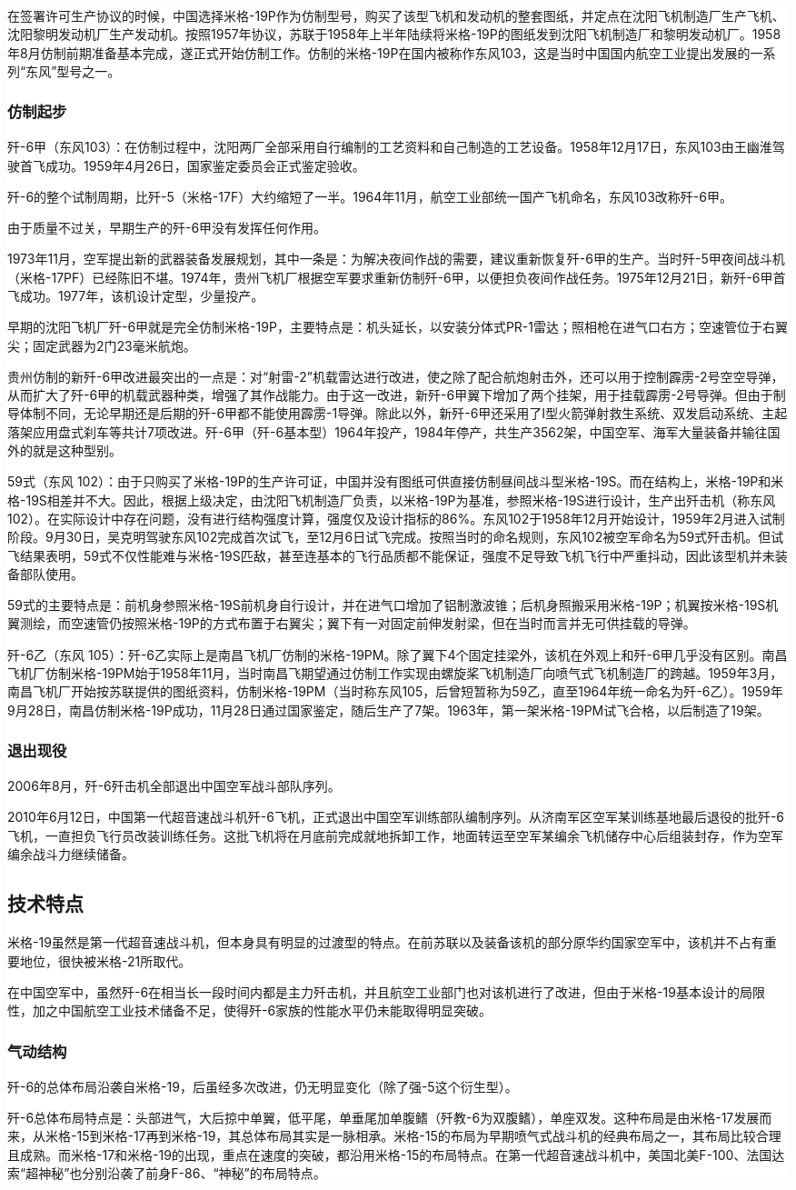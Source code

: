 在签署许可生产协议的时候，中国选择米格-19P作为仿制型号，购买了该型飞机和发动机的整套图纸，并定点在沈阳飞机制造厂生产飞机、沈阳黎明发动机厂生产发动机。按照1957年协议，苏联于1958年上半年陆续将米格-19P的图纸发到沈阳飞机制造厂和黎明发动机厂。1958年8月仿制前期准备基本完成，遂正式开始仿制工作。仿制的米格-19P在国内被称作东风103，这是当时中国国内航空工业提出发展的一系列“东风”型号之一。

### 仿制起步

歼-6甲（东风103）：在仿制过程中，沈阳两厂全部采用自行编制的工艺资料和自己制造的工艺设备。1958年12月17日，东风103由王幽淮驾驶首飞成功。1959年4月26日，国家鉴定委员会正式鉴定验收。

歼-6的整个试制周期，比歼-5（米格-17F）大约缩短了一半。1964年11月，航空工业部统一国产飞机命名，东风103改称歼-6甲。

由于质量不过关，早期生产的歼-6甲没有发挥任何作用。

1973年11月，空军提出新的武器装备发展规划，其中一条是：为解决夜间作战的需要，建议重新恢复歼-6甲的生产。当时歼-5甲夜间战斗机（米格-17PF）已经陈旧不堪。1974年，贵州飞机厂根据空军要求重新仿制歼-6甲，以便担负夜间作战任务。1975年12月21日，新歼-6甲首飞成功。1977年，该机设计定型，少量投产。

早期的沈阳飞机厂歼-6甲就是完全仿制米格-19P，主要特点是：机头延长，以安装分体式PR-1雷达；照相枪在进气口右方；空速管位于右翼尖；固定武器为2门23毫米航炮。

贵州仿制的新歼-6甲改进最突出的一点是：对“射雷-2”机载雷达进行改进，使之除了配合航炮射击外，还可以用于控制霹雳-2号空空导弹，从而扩大了歼-6甲的机载武器种类，增强了其作战能力。由于这一改进，新歼-6甲翼下增加了两个挂架，用于挂载霹雳-2号导弹。但由于制导体制不同，无论早期还是后期的歼-6甲都不能使用霹雳-1导弹。除此以外，新歼-6甲还采用了I型火箭弹射救生系统、双发启动系统、主起落架应用盘式刹车等共计7项改进。歼-6甲（歼-6基本型）1964年投产，1984年停产，共生产3562架，中国空军、海军大量装备并输往国外的就是这种型别。

59式（东风 102）：由于只购买了米格-19P的生产许可证，中国并没有图纸可供直接仿制昼间战斗型米格-19S。而在结构上，米格-19P和米格-19S相差并不大。因此，根据上级决定，由沈阳飞机制造厂负责，以米格-19P为基准，参照米格-19S进行设计，生产出歼击机（称东风 102）。在实际设计中存在问题，没有进行结构强度计算，强度仅及设计指标的86%。东风102于1958年12月开始设计，1959年2月进入试制阶段。9月30日，吴克明驾驶东风102完成首次试飞，至12月6日试飞完成。按照当时的命名规则，东风102被空军命名为59式歼击机。但试飞结果表明，59式不仅性能难与米格-19S匹敌，甚至连基本的飞行品质都不能保证，强度不足导致飞机飞行中严重抖动，因此该型机并未装备部队使用。

59式的主要特点是：前机身参照米格-19S前机身自行设计，并在进气口增加了铝制激波锥；后机身照搬采用米格-19P；机翼按米格-19S机翼测绘，而空速管仍按照米格-19P的方式布置于右翼尖；翼下有一对固定前伸发射梁，但在当时而言并无可供挂载的导弹。

歼-6乙（东风 105）：歼-6乙实际上是南昌飞机厂仿制的米格-19PM。除了翼下4个固定挂梁外，该机在外观上和歼-6甲几乎没有区别。南昌飞机厂仿制米格-19PM始于1958年11月，当时南昌飞期望通过仿制工作实现由螺旋桨飞机制造厂向喷气式飞机制造厂的跨越。1959年3月，南昌飞机厂开始按苏联提供的图纸资料，仿制米格-19PM（当时称东风105，后曾短暂称为59乙，直至1964年统一命名为歼-6乙）。1959年9月28日，南昌仿制米格-19P成功，11月28日通过国家鉴定，随后生产了7架。1963年，第一架米格-19PM试飞合格，以后制造了19架。

### 退出现役

2006年8月，歼-6歼击机全部退出中国空军战斗部队序列。

2010年6月12日，中国第一代超音速战斗机歼-6飞机，正式退出中国空军训练部队编制序列。从济南军区空军某训练基地最后退役的批歼-6飞机，一直担负飞行员改装训练任务。这批飞机将在月底前完成就地拆卸工作，地面转运至空军某编余飞机储存中心后组装封存，作为空军编余战斗力继续储备。

## 技术特点

米格-19虽然是第一代超音速战斗机，但本身具有明显的过渡型的特点。在前苏联以及装备该机的部分原华约国家空军中，该机并不占有重要地位，很快被米格-21所取代。

在中国空军中，虽然歼-6在相当长一段时间内都是主力歼击机，并且航空工业部门也对该机进行了改进，但由于米格-19基本设计的局限性，加之中国航空工业技术储备不足，使得歼-6家族的性能水平仍未能取得明显突破。


### 气动结构

歼-6的总体布局沿袭自米格-19，后虽经多次改进，仍无明显变化（除了强-5这个衍生型）。

歼-6总体布局特点是：头部进气，大后掠中单翼，低平尾，单垂尾加单腹鳍（歼教-6为双腹鳍），单座双发。这种布局是由米格-17发展而来，从米格-15到米格-17再到米格-19，其总体布局其实是一脉相承。米格-15的布局为早期喷气式战斗机的经典布局之一，其布局比较合理且成熟。而米格-17和米格-19的出现，重点在速度的突破，都沿用米格-15的布局特点。在第一代超音速战斗机中，美国北美F-100、法国达索“超神秘”也分别沿袭了前身F-86、“神秘”的布局特点。
